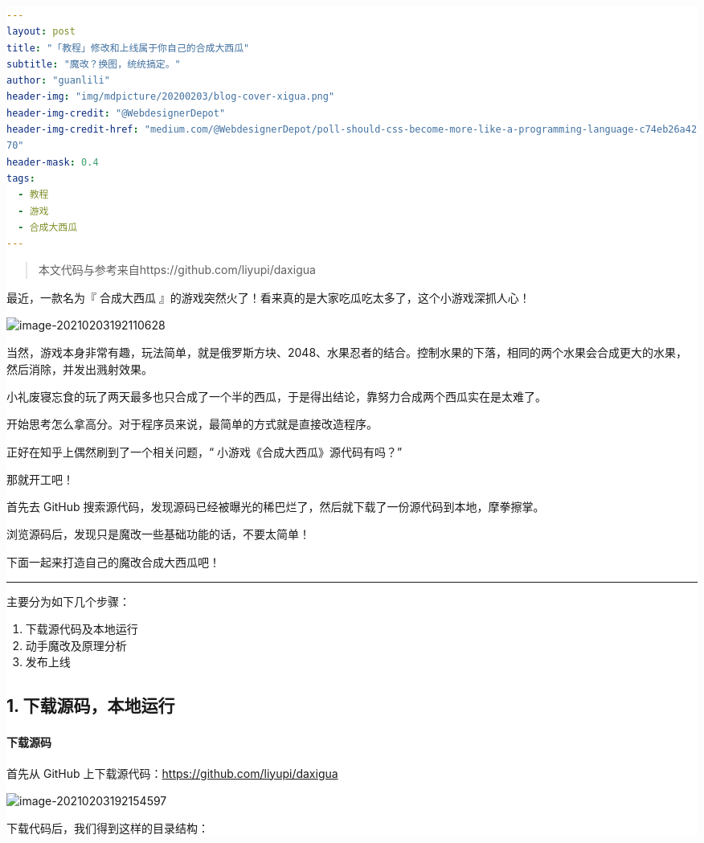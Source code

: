```yaml
---
layout: post
title: "「教程」修改和上线属于你自己的合成大西瓜"
subtitle: "魔改？换图，统统搞定。"
author: "guanlili"
header-img: "img/mdpicture/20200203/blog-cover-xigua.png"
header-img-credit: "@WebdesignerDepot"
header-img-credit-href: "medium.com/@WebdesignerDepot/poll-should-css-become-more-like-a-programming-language-c74eb26a4270"
header-mask: 0.4
tags:
  - 教程
  - 游戏
  - 合成大西瓜
---
```


> 本文代码与参考来自https://github.com/liyupi/daxigua

最近，一款名为『 合成大西瓜 』的游戏突然火了！看来真的是大家吃瓜吃太多了，这个小游戏深抓人心！

![image-20210203192110628](https://blog-1258476669.cos.ap-beijing.myqcloud.com/PictureBed-master-github/img/didimac20210203192110.png)

当然，游戏本身非常有趣，玩法简单，就是俄罗斯方块、2048、水果忍者的结合。控制水果的下落，相同的两个水果会合成更大的水果，然后消除，并发出溅射效果。

小礼废寝忘食的玩了两天最多也只合成了一个半的西瓜，于是得出结论，靠努力合成两个西瓜实在是太难了。

开始思考怎么拿高分。对于程序员来说，最简单的方式就是直接改造程序。

正好在知乎上偶然刷到了一个相关问题，“ 小游戏《合成大西瓜》源代码有吗？”

那就开工吧！

首先去 GitHub 搜索源代码，发现源码已经被曝光的稀巴烂了，然后就下载了一份源代码到本地，摩拳擦掌。

浏览源码后，发现只是魔改一些基础功能的话，不要太简单！

下面一起来打造自己的魔改合成大西瓜吧！

------

主要分为如下几个步骤：

1. 下载源代码及本地运行
2. 动手魔改及原理分析
3. 发布上线

## 1. 下载源码，本地运行

#### 下载源码

首先从 GitHub 上下载源代码：https://github.com/liyupi/daxigua

![image-20210203192154597](https://blog-1258476669.cos.ap-beijing.myqcloud.com/PictureBed-master-github/img/didimac20210203192154.png)

下载代码后，我们得到这样的目录结构：
